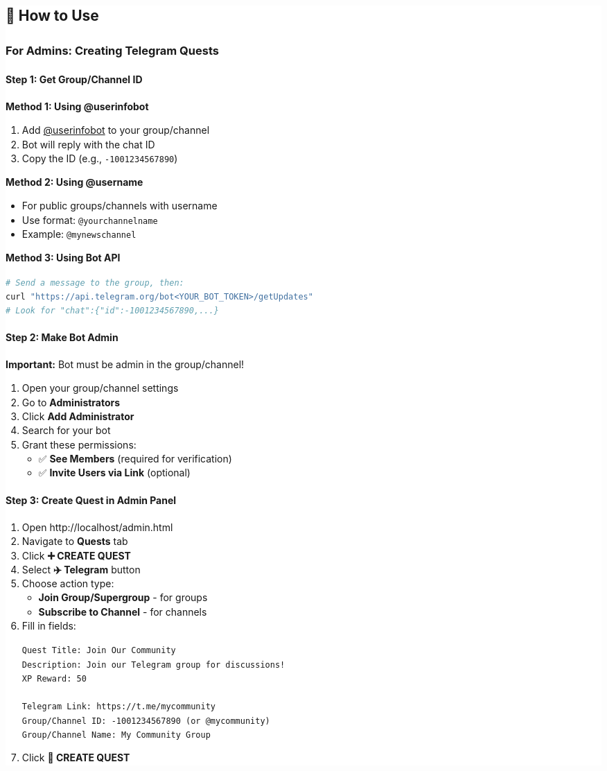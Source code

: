 
## 📝 How to Use

### For Admins: Creating Telegram Quests

#### Step 1: Get Group/Channel ID

**Method 1: Using @userinfobot**
1. Add [@userinfobot](https://t.me/userinfobot) to your group/channel
2. Bot will reply with the chat ID
3. Copy the ID (e.g., `-1001234567890`)

**Method 2: Using @username**
- For public groups/channels with username
- Use format: `@yourchannelname`
- Example: `@mynewschannel`

**Method 3: Using Bot API**
```bash
# Send a message to the group, then:
curl "https://api.telegram.org/bot<YOUR_BOT_TOKEN>/getUpdates"
# Look for "chat":{"id":-1001234567890,...}
```

#### Step 2: Make Bot Admin

**Important:** Bot must be admin in the group/channel!

1. Open your group/channel settings
2. Go to **Administrators**
3. Click **Add Administrator**
4. Search for your bot
5. Grant these permissions:
   - ✅ **See Members** (required for verification)
   - ✅ **Invite Users via Link** (optional)

#### Step 3: Create Quest in Admin Panel

1. Open http://localhost/admin.html
2. Navigate to **Quests** tab
3. Click **➕ CREATE QUEST**
4. Select **✈️ Telegram** button
5. Choose action type:
   - **Join Group/Supergroup** - for groups
   - **Subscribe to Channel** - for channels
6. Fill in fields:
   ```
   Quest Title: Join Our Community
   Description: Join our Telegram group for discussions!
   XP Reward: 50
   
   Telegram Link: https://t.me/mycommunity
   Group/Channel ID: -1001234567890 (or @mycommunity)
   Group/Channel Name: My Community Group
   ```
7. Click **🚀 CREATE QUEST**
